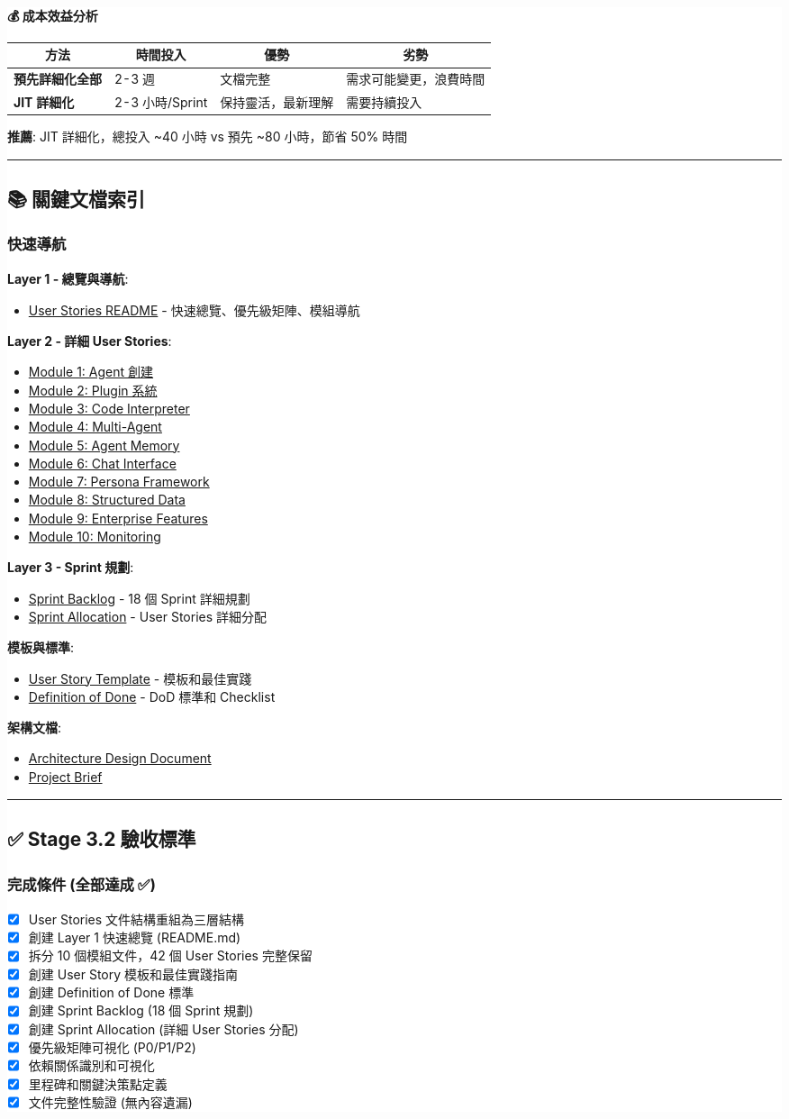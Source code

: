 #### 💰 成本效益分析

| 方法 | 時間投入 | 優勢 | 劣勢 |
|------|---------|------|------|
| **預先詳細化全部** | 2-3 週 | 文檔完整 | 需求可能變更，浪費時間 |
| **JIT 詳細化** | 2-3 小時/Sprint | 保持靈活，最新理解 | 需要持續投入 |

**推薦**: JIT 詳細化，總投入 ~40 小時 vs 預先 ~80 小時，節省 50% 時間

---

## 📚 關鍵文檔索引

### 快速導航

**Layer 1 - 總覽與導航**:
- [User Stories README](./README.md) - 快速總覽、優先級矩陣、模組導航

**Layer 2 - 詳細 User Stories**:
- [Module 1: Agent 創建](./modules/module-01-agent-creation.md)
- [Module 2: Plugin 系統](./modules/module-02-plugin-system.md)
- [Module 3: Code Interpreter](./modules/module-03-code-interpreter.md)
- [Module 4: Multi-Agent](./modules/module-04-multi-agent.md)
- [Module 5: Agent Memory](./modules/module-05-agent-memory.md)
- [Module 6: Chat Interface](./modules/module-06-chat-interface.md)
- [Module 7: Persona Framework](./modules/module-07-persona-framework.md)
- [Module 8: Structured Data](./modules/module-08-structured-data.md)
- [Module 9: Enterprise Features](./modules/module-09-enterprise-features.md)
- [Module 10: Monitoring](./modules/module-10-monitoring.md)

**Layer 3 - Sprint 規劃**:
- [Sprint Backlog](./sprints/sprint-backlog.md) - 18 個 Sprint 詳細規劃
- [Sprint Allocation](./sprints/sprint-allocation.md) - User Stories 詳細分配

**模板與標準**:
- [User Story Template](./templates/user-story-template.md) - 模板和最佳實踐
- [Definition of Done](./templates/definition-of-done.md) - DoD 標準和 Checklist

**架構文檔**:
- [Architecture Design Document](../architecture/Architecture-Design-Document.md)
- [Project Brief](../brief.md)

---

## ✅ Stage 3.2 驗收標準

### 完成條件 (全部達成 ✅)

- [x] User Stories 文件結構重組為三層結構
- [x] 創建 Layer 1 快速總覽 (README.md)
- [x] 拆分 10 個模組文件，42 個 User Stories 完整保留
- [x] 創建 User Story 模板和最佳實踐指南
- [x] 創建 Definition of Done 標準
- [x] 創建 Sprint Backlog (18 個 Sprint 規劃)
- [x] 創建 Sprint Allocation (詳細 User Stories 分配)
- [x] 優先級矩陣可視化 (P0/P1/P2)
- [x] 依賴關係識別和可視化
- [x] 里程碑和關鍵決策點定義
- [x] 文件完整性驗證 (無內容遺漏)
